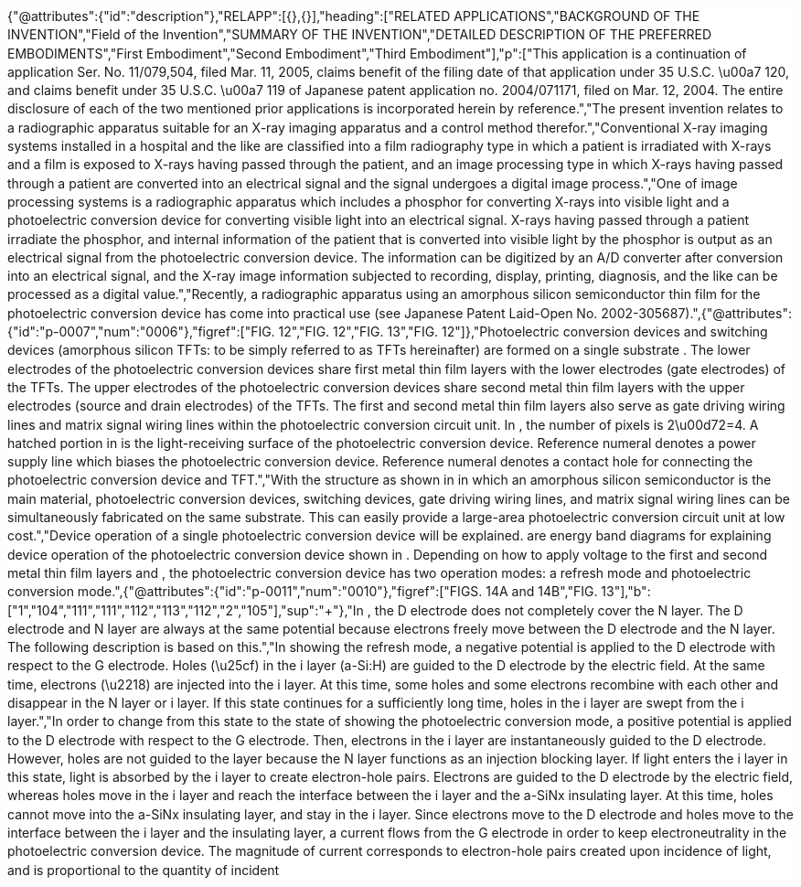 {"@attributes":{"id":"description"},"RELAPP":[{},{}],"heading":["RELATED APPLICATIONS","BACKGROUND OF THE INVENTION","Field of the Invention","SUMMARY OF THE INVENTION","DETAILED DESCRIPTION OF THE PREFERRED EMBODIMENTS","First Embodiment","Second Embodiment","Third Embodiment"],"p":["This application is a continuation of application Ser. No. 11\/079,504, filed Mar. 11, 2005, claims benefit of the filing date of that application under 35 U.S.C. \u00a7 120, and claims benefit under 35 U.S.C. \u00a7 119 of Japanese patent application no. 2004\/071171, filed on Mar. 12, 2004. The entire disclosure of each of the two mentioned prior applications is incorporated herein by reference.","The present invention relates to a radiographic apparatus suitable for an X-ray imaging apparatus and a control method therefor.","Conventional X-ray imaging systems installed in a hospital and the like are classified into a film radiography type in which a patient is irradiated with X-rays and a film is exposed to X-rays having passed through the patient, and an image processing type in which X-rays having passed through a patient are converted into an electrical signal and the signal undergoes a digital image process.","One of image processing systems is a radiographic apparatus which includes a phosphor for converting X-rays into visible light and a photoelectric conversion device for converting visible light into an electrical signal. X-rays having passed through a patient irradiate the phosphor, and internal information of the patient that is converted into visible light by the phosphor is output as an electrical signal from the photoelectric conversion device. The information can be digitized by an A\/D converter after conversion into an electrical signal, and the X-ray image information subjected to recording, display, printing, diagnosis, and the like can be processed as a digital value.","Recently, a radiographic apparatus using an amorphous silicon semiconductor thin film for the photoelectric conversion device has come into practical use (see Japanese Patent Laid-Open No. 2002-305687).",{"@attributes":{"id":"p-0007","num":"0006"},"figref":["FIG. 12","FIG. 12","FIG. 13","FIG. 12"]},"Photoelectric conversion devices  and switching devices  (amorphous silicon TFTs: to be simply referred to as TFTs hereinafter) are formed on a single substrate . The lower electrodes of the photoelectric conversion devices share first metal thin film layers  with the lower electrodes (gate electrodes) of the TFTs. The upper electrodes of the photoelectric conversion devices share second metal thin film layers  with the upper electrodes (source and drain electrodes) of the TFTs. The first and second metal thin film layers also serve as gate driving wiring lines  and matrix signal wiring lines  within the photoelectric conversion circuit unit. In , the number of pixels is 2\u00d72=4. A hatched portion in  is the light-receiving surface of the photoelectric conversion device. Reference numeral  denotes a power supply line which biases the photoelectric conversion device. Reference numeral  denotes a contact hole for connecting the photoelectric conversion device and TFT.","With the structure as shown in  in which an amorphous silicon semiconductor is the main material, photoelectric conversion devices, switching devices, gate driving wiring lines, and matrix signal wiring lines can be simultaneously fabricated on the same substrate. This can easily provide a large-area photoelectric conversion circuit unit at low cost.","Device operation of a single photoelectric conversion device will be explained.  are energy band diagrams for explaining device operation of the photoelectric conversion device shown in . Depending on how to apply voltage to the first and second metal thin film layers  and , the photoelectric conversion device has two operation modes: a refresh mode and photoelectric conversion mode.",{"@attributes":{"id":"p-0011","num":"0010"},"figref":["FIGS. 14A and 14B","FIG. 13"],"b":["1","104","111","111","112","113","112","2","105"],"sup":"+"},"In , the D electrode does not completely cover the N layer. The D electrode and N layer are always at the same potential because electrons freely move between the D electrode and the N layer. The following description is based on this.","In  showing the refresh mode, a negative potential is applied to the D electrode with respect to the G electrode. Holes (\u25cf) in the i layer (a-Si:H) are guided to the D electrode by the electric field. At the same time, electrons (\u2218) are injected into the i layer. At this time, some holes and some electrons recombine with each other and disappear in the N layer or i layer. If this state continues for a sufficiently long time, holes in the i layer are swept from the i layer.","In order to change from this state to the state of  showing the photoelectric conversion mode, a positive potential is applied to the D electrode with respect to the G electrode. Then, electrons in the i layer are instantaneously guided to the D electrode. However, holes are not guided to the layer because the N layer functions as an injection blocking layer. If light enters the i layer in this state, light is absorbed by the i layer to create electron-hole pairs. Electrons are guided to the D electrode by the electric field, whereas holes move in the i layer and reach the interface between the i layer and the a-SiNx insulating layer. At this time, holes cannot move into the a-SiNx insulating layer, and stay in the i layer. Since electrons move to the D electrode and holes move to the interface between the i layer and the insulating layer, a current flows from the G electrode in order to keep electroneutrality in the photoelectric conversion device. The magnitude of current corresponds to electron-hole pairs created upon incidence of light, and is proportional to the quantity of incident